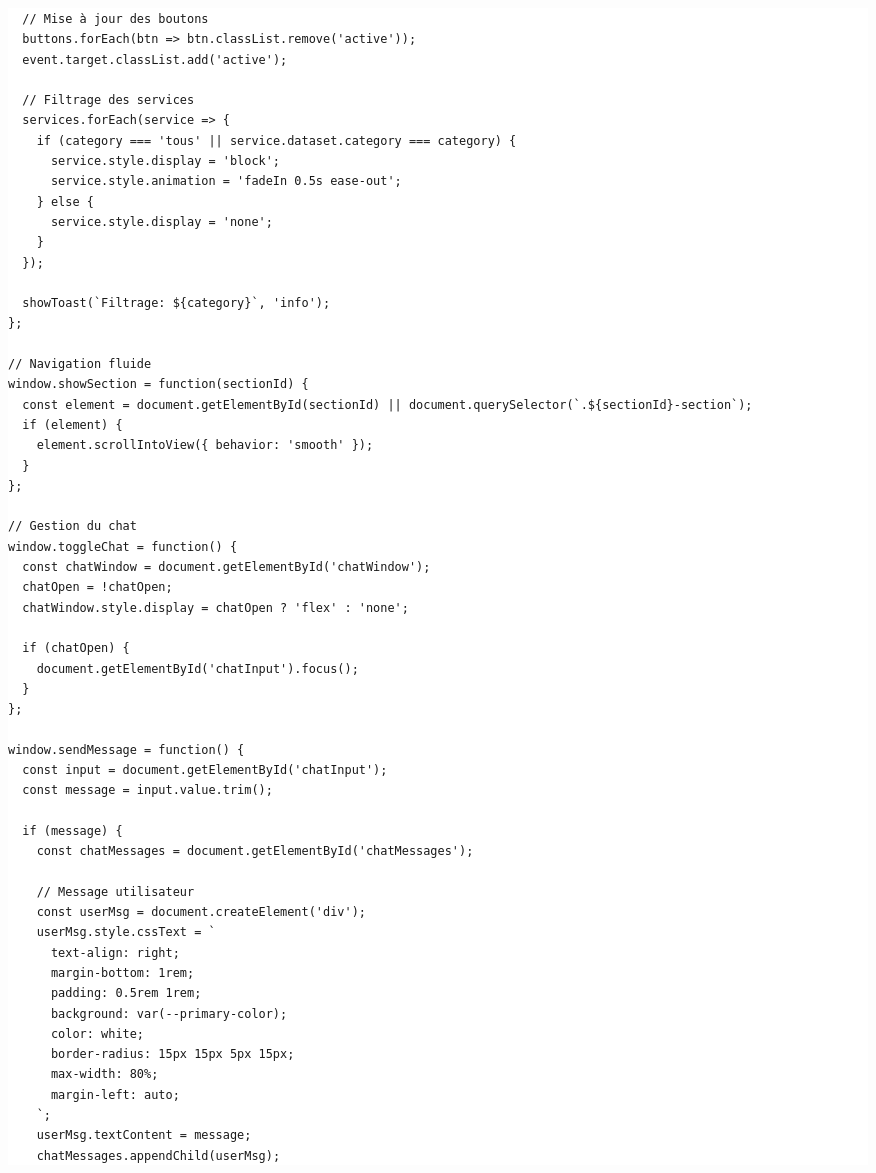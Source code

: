       // Mise à jour des boutons
      buttons.forEach(btn => btn.classList.remove('active'));
      event.target.classList.add('active');
      
      // Filtrage des services
      services.forEach(service => {
        if (category === 'tous' || service.dataset.category === category) {
          service.style.display = 'block';
          service.style.animation = 'fadeIn 0.5s ease-out';
        } else {
          service.style.display = 'none';
        }
      });
      
      showToast(`Filtrage: ${category}`, 'info');
    };

    // Navigation fluide
    window.showSection = function(sectionId) {
      const element = document.getElementById(sectionId) || document.querySelector(`.${sectionId}-section`);
      if (element) {
        element.scrollIntoView({ behavior: 'smooth' });
      }
    };

    // Gestion du chat
    window.toggleChat = function() {
      const chatWindow = document.getElementById('chatWindow');
      chatOpen = !chatOpen;
      chatWindow.style.display = chatOpen ? 'flex' : 'none';
      
      if (chatOpen) {
        document.getElementById('chatInput').focus();
      }
    };

    window.sendMessage = function() {
      const input = document.getElementById('chatInput');
      const message = input.value.trim();
      
      if (message) {
        const chatMessages = document.getElementById('chatMessages');
        
        // Message utilisateur
        const userMsg = document.createElement('div');
        userMsg.style.cssText = `
          text-align: right; 
          margin-bottom: 1rem; 
          padding: 0.5rem 1rem; 
          background: var(--primary-color); 
          color: white; 
          border-radius: 15px 15px 5px 15px; 
          max-width: 80%; 
          margin-left: auto;
        `;
        userMsg.textContent = message;
        chatMessages.appendChild(userMsg);
        